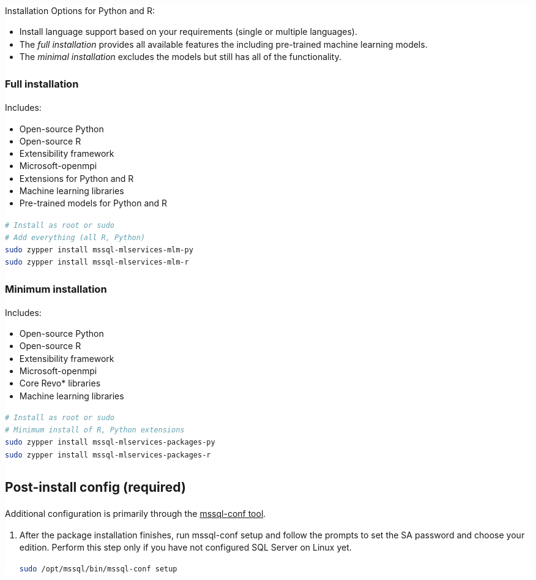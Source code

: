 Installation Options for Python and R:

*  Install language support based on your requirements (single or multiple languages).
*  The *full installation* provides all available features the including pre-trained machine learning models.
*  The *minimal installation* excludes the models but still has all of the functionality.

### Full installation 

Includes:
*  Open-source Python
*  Open-source R
*  Extensibility framework
*  Microsoft-openmpi
*  Extensions for Python and R
*  Machine learning libraries
*  Pre-trained models for Python and R

```bash
# Install as root or sudo
# Add everything (all R, Python)
sudo zypper install mssql-mlservices-mlm-py
sudo zypper install mssql-mlservices-mlm-r
```

### Minimum installation 

Includes:
*  Open-source Python
*  Open-source R
*  Extensibility framework
*  Microsoft-openmpi
*  Core Revo* libraries
*  Machine learning libraries 

```bash
# Install as root or sudo
# Minimum install of R, Python extensions
sudo zypper install mssql-mlservices-packages-py
sudo zypper install mssql-mlservices-packages-r
```

## Post-install config (required)

Additional configuration is primarily through the [mssql-conf tool](sql-server-linux-configure-mssql-conf.md).

1. After the package installation finishes, run mssql-conf setup and follow the prompts to set the SA password and choose your edition. Perform this step only if you have not configured SQL Server on Linux yet. 

   ```bash
   sudo /opt/mssql/bin/mssql-conf setup
   ```
